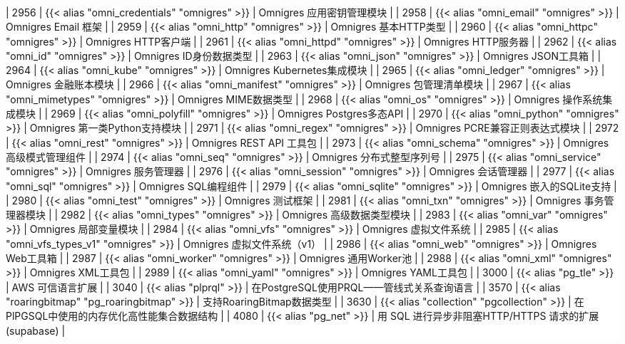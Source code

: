 | 2956 | {{< alias "omni_credentials" "omnigres" >}} | Omnigres 应用密钥管理模块 |
| 2958 | {{< alias "omni_email" "omnigres" >}} | Omnigres Email 框架 |
| 2959 | {{< alias "omni_http" "omnigres" >}} | Omnigres 基本HTTP类型 |
| 2960 | {{< alias "omni_httpc" "omnigres" >}} | Omnigres HTTP客户端 |
| 2961 | {{< alias "omni_httpd" "omnigres" >}} | Omnigres HTTP服务器 |
| 2962 | {{< alias "omni_id" "omnigres" >}} | Omnigres ID身份数据类型 |
| 2963 | {{< alias "omni_json" "omnigres" >}} | Omnigres JSON工具箱 |
| 2964 | {{< alias "omni_kube" "omnigres" >}} | Omnigres Kubernetes集成模块 |
| 2965 | {{< alias "omni_ledger" "omnigres" >}} | Omnigres 金融账本模块 |
| 2966 | {{< alias "omni_manifest" "omnigres" >}} | Omnigres 包管理清单模块 |
| 2967 | {{< alias "omni_mimetypes" "omnigres" >}} | Omnigres MIME数据类型 |
| 2968 | {{< alias "omni_os" "omnigres" >}} | Omnigres 操作系统集成模块 |
| 2969 | {{< alias "omni_polyfill" "omnigres" >}} | Omnigres Postgres多态API |
| 2970 | {{< alias "omni_python" "omnigres" >}} | Omnigres 第一类Python支持模块 |
| 2971 | {{< alias "omni_regex" "omnigres" >}} | Omnigres PCRE兼容正则表达式模块 |
| 2972 | {{< alias "omni_rest" "omnigres" >}} | Omnigres REST API 工具包 |
| 2973 | {{< alias "omni_schema" "omnigres" >}} | Omnigres 高级模式管理组件 |
| 2974 | {{< alias "omni_seq" "omnigres" >}} | Omnigres 分布式整型序列号 |
| 2975 | {{< alias "omni_service" "omnigres" >}} | Omnigres 服务管理器 |
| 2976 | {{< alias "omni_session" "omnigres" >}} | Omnigres 会话管理器 |
| 2977 | {{< alias "omni_sql" "omnigres" >}} | Omnigres SQL编程组件 |
| 2979 | {{< alias "omni_sqlite" "omnigres" >}} | Omnigres 嵌入的SQLite支持 |
| 2980 | {{< alias "omni_test" "omnigres" >}} | Omnigres 测试框架 |
| 2981 | {{< alias "omni_txn" "omnigres" >}} | Omnigres 事务管理器模块 |
| 2982 | {{< alias "omni_types" "omnigres" >}} | Omnigres 高级数据类型模块 |
| 2983 | {{< alias "omni_var" "omnigres" >}} | Omnigres 局部变量模块 |
| 2984 | {{< alias "omni_vfs" "omnigres" >}} | Omnigres 虚拟文件系统 |
| 2985 | {{< alias "omni_vfs_types_v1" "omnigres" >}} | Omnigres 虚拟文件系统（v1） |
| 2986 | {{< alias "omni_web" "omnigres" >}} | Omnigres Web工具箱 |
| 2987 | {{< alias "omni_worker" "omnigres" >}} | Omnigres 通用Worker池 |
| 2988 | {{< alias "omni_xml" "omnigres" >}} | Omnigres XML工具包 |
| 2989 | {{< alias "omni_yaml" "omnigres" >}} | Omnigres YAML工具包 |
| 3000 | {{< alias "pg_tle" >}} | AWS 可信语言扩展 |
| 3040 | {{< alias "plprql" >}} | 在PostgreSQL使用PRQL——管线式关系查询语言 |
| 3570 | {{< alias "roaringbitmap" "pg_roaringbitmap" >}} | 支持RoaringBitmap数据类型 |
| 3630 | {{< alias "collection" "pgcollection" >}} | 在PlPGSQL中使用的内存优化高性能集合数据结构 |
| 4080 | {{< alias "pg_net" >}} | 用 SQL 进行异步非阻塞HTTP/HTTPS 请求的扩展 (supabase) |